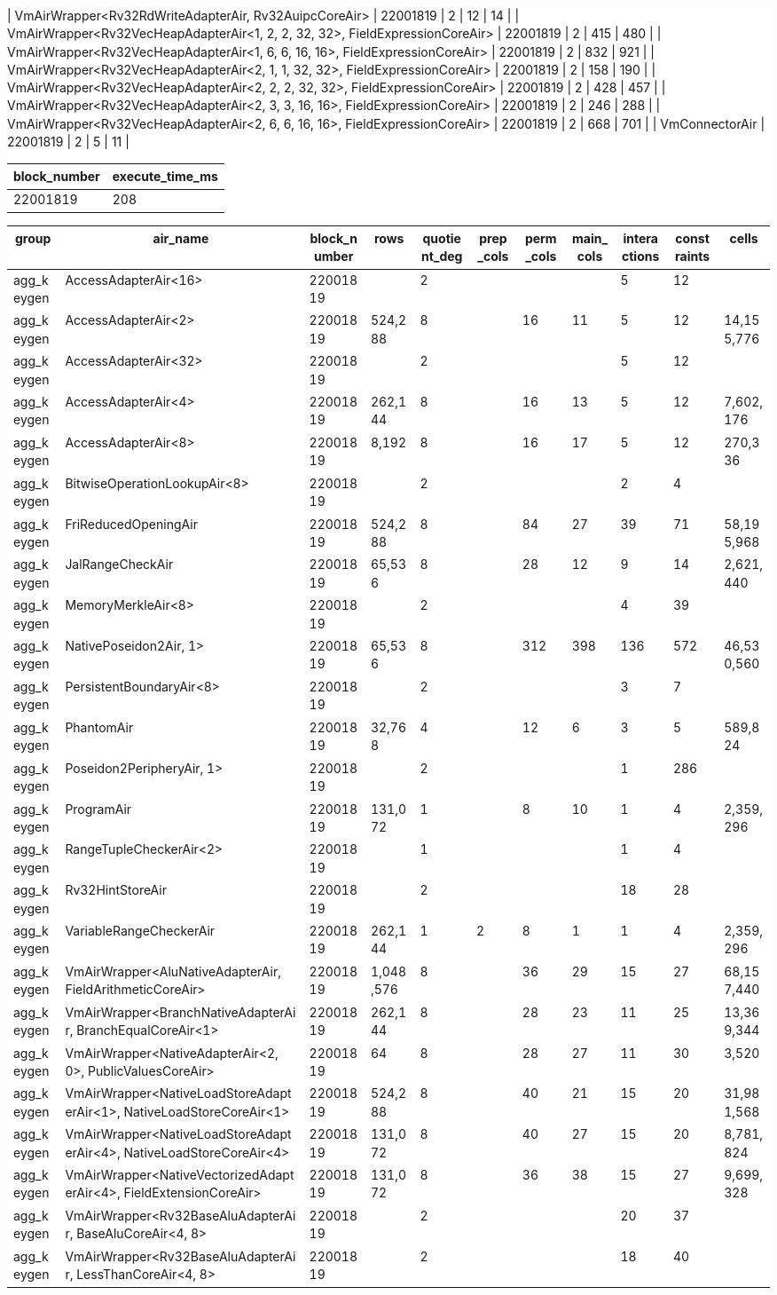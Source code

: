 | VmAirWrapper<Rv32RdWriteAdapterAir, Rv32AuipcCoreAir> | 22001819 | 2 | 12 | 14 | 
| VmAirWrapper<Rv32VecHeapAdapterAir<1, 2, 2, 32, 32>, FieldExpressionCoreAir> | 22001819 | 2 | 415 | 480 | 
| VmAirWrapper<Rv32VecHeapAdapterAir<1, 6, 6, 16, 16>, FieldExpressionCoreAir> | 22001819 | 2 | 832 | 921 | 
| VmAirWrapper<Rv32VecHeapAdapterAir<2, 1, 1, 32, 32>, FieldExpressionCoreAir> | 22001819 | 2 | 158 | 190 | 
| VmAirWrapper<Rv32VecHeapAdapterAir<2, 2, 2, 32, 32>, FieldExpressionCoreAir> | 22001819 | 2 | 428 | 457 | 
| VmAirWrapper<Rv32VecHeapAdapterAir<2, 3, 3, 16, 16>, FieldExpressionCoreAir> | 22001819 | 2 | 246 | 288 | 
| VmAirWrapper<Rv32VecHeapAdapterAir<2, 6, 6, 16, 16>, FieldExpressionCoreAir> | 22001819 | 2 | 668 | 701 | 
| VmConnectorAir | 22001819 | 2 | 5 | 11 | 

| block_number | execute_time_ms |
| --- | --- |
| 22001819 | 208 | 

| group | air_name | block_number | rows | quotient_deg | prep_cols | perm_cols | main_cols | interactions | constraints | cells |
| --- | --- | --- | --- | --- | --- | --- | --- | --- | --- | --- |
| agg_keygen | AccessAdapterAir<16> | 22001819 |  | 2 |  |  |  | 5 | 12 |  | 
| agg_keygen | AccessAdapterAir<2> | 22001819 | 524,288 | 8 |  | 16 | 11 | 5 | 12 | 14,155,776 | 
| agg_keygen | AccessAdapterAir<32> | 22001819 |  | 2 |  |  |  | 5 | 12 |  | 
| agg_keygen | AccessAdapterAir<4> | 22001819 | 262,144 | 8 |  | 16 | 13 | 5 | 12 | 7,602,176 | 
| agg_keygen | AccessAdapterAir<8> | 22001819 | 8,192 | 8 |  | 16 | 17 | 5 | 12 | 270,336 | 
| agg_keygen | BitwiseOperationLookupAir<8> | 22001819 |  | 2 |  |  |  | 2 | 4 |  | 
| agg_keygen | FriReducedOpeningAir | 22001819 | 524,288 | 8 |  | 84 | 27 | 39 | 71 | 58,195,968 | 
| agg_keygen | JalRangeCheckAir | 22001819 | 65,536 | 8 |  | 28 | 12 | 9 | 14 | 2,621,440 | 
| agg_keygen | MemoryMerkleAir<8> | 22001819 |  | 2 |  |  |  | 4 | 39 |  | 
| agg_keygen | NativePoseidon2Air<BabyBearParameters>, 1> | 22001819 | 65,536 | 8 |  | 312 | 398 | 136 | 572 | 46,530,560 | 
| agg_keygen | PersistentBoundaryAir<8> | 22001819 |  | 2 |  |  |  | 3 | 7 |  | 
| agg_keygen | PhantomAir | 22001819 | 32,768 | 4 |  | 12 | 6 | 3 | 5 | 589,824 | 
| agg_keygen | Poseidon2PeripheryAir<BabyBearParameters>, 1> | 22001819 |  | 2 |  |  |  | 1 | 286 |  | 
| agg_keygen | ProgramAir | 22001819 | 131,072 | 1 |  | 8 | 10 | 1 | 4 | 2,359,296 | 
| agg_keygen | RangeTupleCheckerAir<2> | 22001819 |  | 1 |  |  |  | 1 | 4 |  | 
| agg_keygen | Rv32HintStoreAir | 22001819 |  | 2 |  |  |  | 18 | 28 |  | 
| agg_keygen | VariableRangeCheckerAir | 22001819 | 262,144 | 1 | 2 | 8 | 1 | 1 | 4 | 2,359,296 | 
| agg_keygen | VmAirWrapper<AluNativeAdapterAir, FieldArithmeticCoreAir> | 22001819 | 1,048,576 | 8 |  | 36 | 29 | 15 | 27 | 68,157,440 | 
| agg_keygen | VmAirWrapper<BranchNativeAdapterAir, BranchEqualCoreAir<1> | 22001819 | 262,144 | 8 |  | 28 | 23 | 11 | 25 | 13,369,344 | 
| agg_keygen | VmAirWrapper<NativeAdapterAir<2, 0>, PublicValuesCoreAir> | 22001819 | 64 | 8 |  | 28 | 27 | 11 | 30 | 3,520 | 
| agg_keygen | VmAirWrapper<NativeLoadStoreAdapterAir<1>, NativeLoadStoreCoreAir<1> | 22001819 | 524,288 | 8 |  | 40 | 21 | 15 | 20 | 31,981,568 | 
| agg_keygen | VmAirWrapper<NativeLoadStoreAdapterAir<4>, NativeLoadStoreCoreAir<4> | 22001819 | 131,072 | 8 |  | 40 | 27 | 15 | 20 | 8,781,824 | 
| agg_keygen | VmAirWrapper<NativeVectorizedAdapterAir<4>, FieldExtensionCoreAir> | 22001819 | 131,072 | 8 |  | 36 | 38 | 15 | 27 | 9,699,328 | 
| agg_keygen | VmAirWrapper<Rv32BaseAluAdapterAir, BaseAluCoreAir<4, 8> | 22001819 |  | 2 |  |  |  | 20 | 37 |  | 
| agg_keygen | VmAirWrapper<Rv32BaseAluAdapterAir, LessThanCoreAir<4, 8> | 22001819 |  | 2 |  |  |  | 18 | 40 |  | 